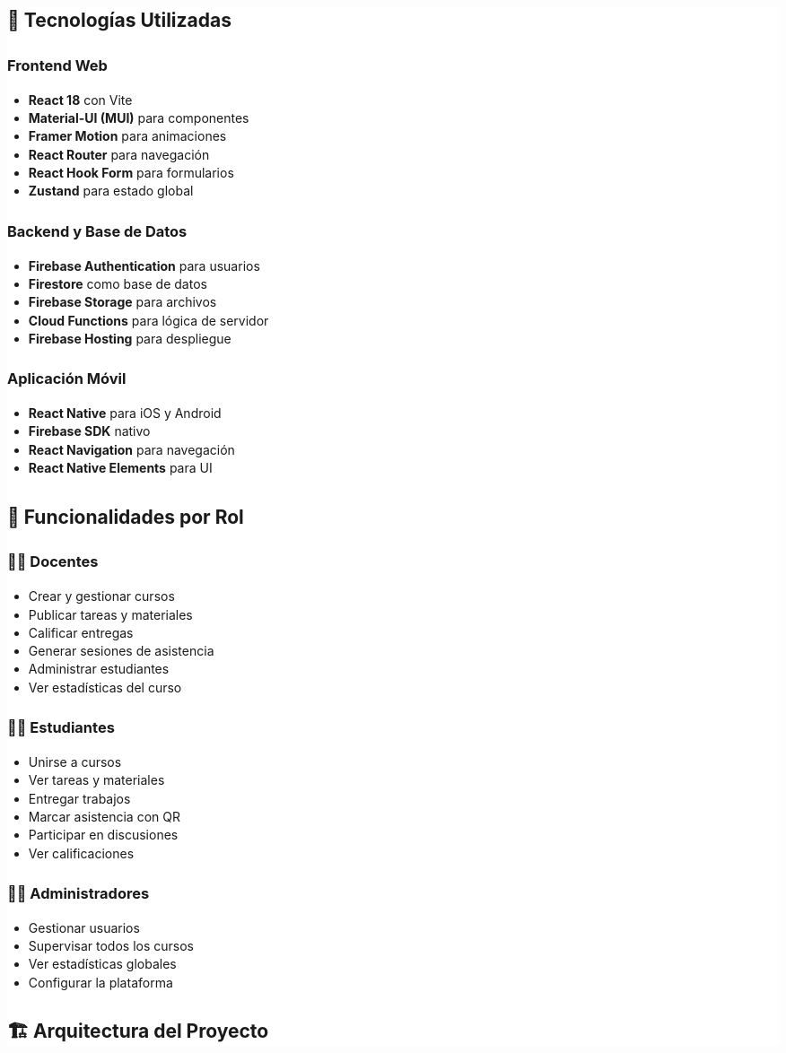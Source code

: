 ## 🚀 Tecnologías Utilizadas

### Frontend Web
- **React 18** con Vite
- **Material-UI (MUI)** para componentes
- **Framer Motion** para animaciones
- **React Router** para navegación
- **React Hook Form** para formularios
- **Zustand** para estado global

### Backend y Base de Datos
- **Firebase Authentication** para usuarios
- **Firestore** como base de datos
- **Firebase Storage** para archivos
- **Cloud Functions** para lógica de servidor
- **Firebase Hosting** para despliegue

### Aplicación Móvil
- **React Native** para iOS y Android
- **Firebase SDK** nativo
- **React Navigation** para navegación
- **React Native Elements** para UI

## 📱 Funcionalidades por Rol

### 👨‍🏫 Docentes
- Crear y gestionar cursos
- Publicar tareas y materiales
- Calificar entregas
- Generar sesiones de asistencia
- Administrar estudiantes
- Ver estadísticas del curso

### 👨‍🎓 Estudiantes
- Unirse a cursos
- Ver tareas y materiales
- Entregar trabajos
- Marcar asistencia con QR
- Participar en discusiones
- Ver calificaciones

### 👨‍💼 Administradores
- Gestionar usuarios
- Supervisar todos los cursos
- Ver estadísticas globales
- Configurar la plataforma

## 🏗️ Arquitectura del Proyecto
